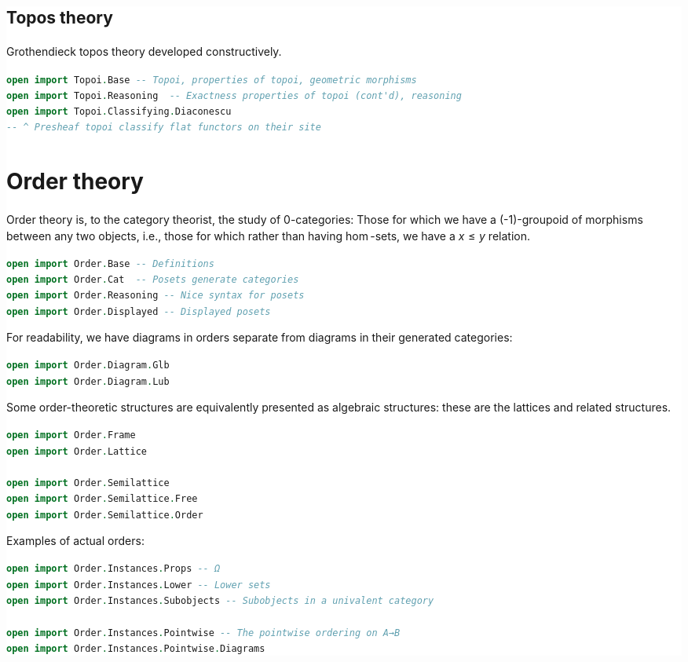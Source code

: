 ## Topos theory

Grothendieck topos theory developed constructively.

```agda
open import Topoi.Base -- Topoi, properties of topoi, geometric morphisms
open import Topoi.Reasoning  -- Exactness properties of topoi (cont'd), reasoning
open import Topoi.Classifying.Diaconescu
-- ^ Presheaf topoi classify flat functors on their site
```

# Order theory

Order theory is, to the category theorist, the study of 0-categories:
Those for which we have a (-1)-groupoid of morphisms between any two
objects, i.e., those for which rather than having $\hom$-sets, we have a
$x \le y$ relation.

```agda
open import Order.Base -- Definitions
open import Order.Cat  -- Posets generate categories
open import Order.Reasoning -- Nice syntax for posets
open import Order.Displayed -- Displayed posets
```

For readability, we have diagrams in orders separate from diagrams in
their generated categories:

```agda
open import Order.Diagram.Glb
open import Order.Diagram.Lub
```

Some order-theoretic structures are equivalently presented as algebraic
structures: these are the lattices and related structures.

```agda
open import Order.Frame
open import Order.Lattice

open import Order.Semilattice
open import Order.Semilattice.Free
open import Order.Semilattice.Order
```

Examples of actual orders:

```agda
open import Order.Instances.Props -- Ω
open import Order.Instances.Lower -- Lower sets
open import Order.Instances.Subobjects -- Subobjects in a univalent category

open import Order.Instances.Pointwise -- The pointwise ordering on A→B
open import Order.Instances.Pointwise.Diagrams
```
